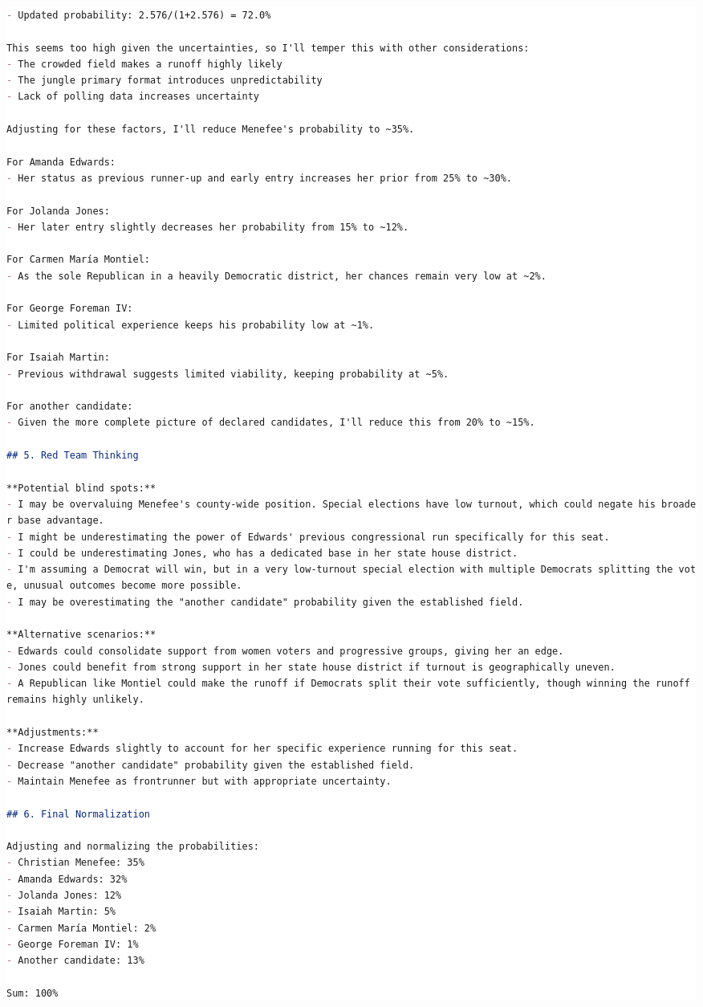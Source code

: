 ```md
- Updated probability: 2.576/(1+2.576) = 72.0%

This seems too high given the uncertainties, so I'll temper this with other considerations:
- The crowded field makes a runoff highly likely
- The jungle primary format introduces unpredictability
- Lack of polling data increases uncertainty

Adjusting for these factors, I'll reduce Menefee's probability to ~35%.

For Amanda Edwards:
- Her status as previous runner-up and early entry increases her prior from 25% to ~30%.

For Jolanda Jones:
- Her later entry slightly decreases her probability from 15% to ~12%.

For Carmen María Montiel:
- As the sole Republican in a heavily Democratic district, her chances remain very low at ~2%.

For George Foreman IV:
- Limited political experience keeps his probability low at ~1%.

For Isaiah Martin:
- Previous withdrawal suggests limited viability, keeping probability at ~5%.

For another candidate:
- Given the more complete picture of declared candidates, I'll reduce this from 20% to ~15%.

## 5. Red Team Thinking

**Potential blind spots:**
- I may be overvaluing Menefee's county-wide position. Special elections have low turnout, which could negate his broader base advantage.
- I might be underestimating the power of Edwards' previous congressional run specifically for this seat.
- I could be underestimating Jones, who has a dedicated base in her state house district.
- I'm assuming a Democrat will win, but in a very low-turnout special election with multiple Democrats splitting the vote, unusual outcomes become more possible.
- I may be overestimating the "another candidate" probability given the established field.

**Alternative scenarios:**
- Edwards could consolidate support from women voters and progressive groups, giving her an edge.
- Jones could benefit from strong support in her state house district if turnout is geographically uneven.
- A Republican like Montiel could make the runoff if Democrats split their vote sufficiently, though winning the runoff remains highly unlikely.

**Adjustments:**
- Increase Edwards slightly to account for her specific experience running for this seat.
- Decrease "another candidate" probability given the established field.
- Maintain Menefee as frontrunner but with appropriate uncertainty.

## 6. Final Normalization

Adjusting and normalizing the probabilities:
- Christian Menefee: 35%
- Amanda Edwards: 32%
- Jolanda Jones: 12%
- Isaiah Martin: 5%
- Carmen María Montiel: 2%
- George Foreman IV: 1%
- Another candidate: 13%

Sum: 100%
```